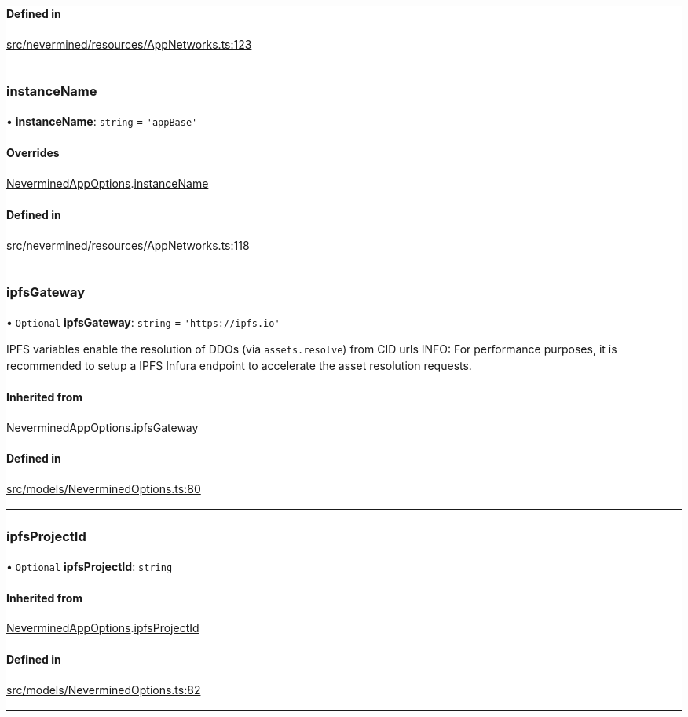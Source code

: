 #### Defined in

[src/nevermined/resources/AppNetworks.ts:123](https://github.com/nevermined-io/sdk-js/blob/1ce5860917b7655d893b7f6c0b24536829a7b839/src/nevermined/resources/AppNetworks.ts#L123)

---

### instanceName

• **instanceName**: `string` = `'appBase'`

#### Overrides

[NeverminedAppOptions](NeverminedAppOptions.md).[instanceName](NeverminedAppOptions.md#instancename)

#### Defined in

[src/nevermined/resources/AppNetworks.ts:118](https://github.com/nevermined-io/sdk-js/blob/1ce5860917b7655d893b7f6c0b24536829a7b839/src/nevermined/resources/AppNetworks.ts#L118)

---

### ipfsGateway

• `Optional` **ipfsGateway**: `string` = `'https://ipfs.io'`

IPFS variables enable the resolution of DDOs (via `assets.resolve`) from CID urls
INFO: For performance purposes, it is recommended to setup a IPFS Infura endpoint to accelerate
the asset resolution requests.

#### Inherited from

[NeverminedAppOptions](NeverminedAppOptions.md).[ipfsGateway](NeverminedAppOptions.md#ipfsgateway)

#### Defined in

[src/models/NeverminedOptions.ts:80](https://github.com/nevermined-io/sdk-js/blob/1ce5860917b7655d893b7f6c0b24536829a7b839/src/models/NeverminedOptions.ts#L80)

---

### ipfsProjectId

• `Optional` **ipfsProjectId**: `string`

#### Inherited from

[NeverminedAppOptions](NeverminedAppOptions.md).[ipfsProjectId](NeverminedAppOptions.md#ipfsprojectid)

#### Defined in

[src/models/NeverminedOptions.ts:82](https://github.com/nevermined-io/sdk-js/blob/1ce5860917b7655d893b7f6c0b24536829a7b839/src/models/NeverminedOptions.ts#L82)

---